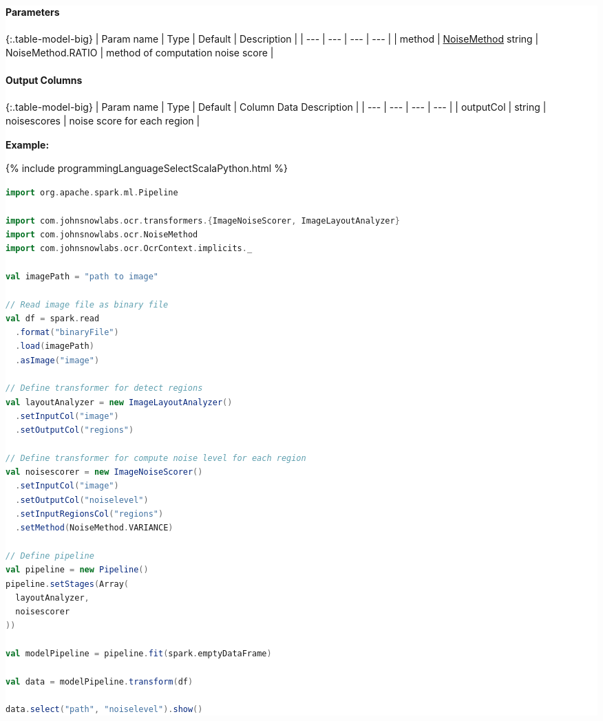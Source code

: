 #### Parameters

{:.table-model-big}
| Param name | Type | Default | Description |
| --- | --- | --- | --- |
| method | [NoiseMethod](ocr_structures#noisemethod) string | NoiseMethod.RATIO | method of computation noise score |

#### Output Columns

{:.table-model-big}
| Param name | Type | Default | Column Data Description |
| --- | --- | --- | --- |
| outputCol | string | noisescores | noise score for each region |


**Example:**

<div class="tabs-box pt0" markdown="1">

{% include programmingLanguageSelectScalaPython.html %}

```scala
import org.apache.spark.ml.Pipeline

import com.johnsnowlabs.ocr.transformers.{ImageNoiseScorer, ImageLayoutAnalyzer}
import com.johnsnowlabs.ocr.NoiseMethod
import com.johnsnowlabs.ocr.OcrContext.implicits._

val imagePath = "path to image"

// Read image file as binary file
val df = spark.read
  .format("binaryFile")
  .load(imagePath)
  .asImage("image")

// Define transformer for detect regions
val layoutAnalyzer = new ImageLayoutAnalyzer()
  .setInputCol("image")
  .setOutputCol("regions")

// Define transformer for compute noise level for each region
val noisescorer = new ImageNoiseScorer()
  .setInputCol("image")
  .setOutputCol("noiselevel")
  .setInputRegionsCol("regions")
  .setMethod(NoiseMethod.VARIANCE)

// Define pipeline
val pipeline = new Pipeline()
pipeline.setStages(Array(
  layoutAnalyzer,
  noisescorer
))

val modelPipeline = pipeline.fit(spark.emptyDataFrame)

val data = modelPipeline.transform(df)

data.select("path", "noiselevel").show()
```
